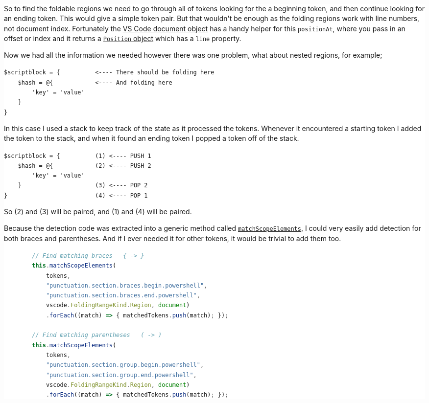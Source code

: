 So to find the foldable regions we need to go through all of tokens looking for the a beginning token, and then continue looking for an ending token.  This would give a simple token pair.  But that wouldn't be enough as the folding regions work with line numbers, not document index.  Fortunately the [VS Code document object](https://code.visualstudio.com/docs/extensionAPI/vscode-api#TextDocument) has a handy helper for this `positionAt`, where you pass in an offset or index and it returns a [`Position` object](https://code.visualstudio.com/docs/extensionAPI/vscode-api#Position) which has a `line` property.

Now we had all the information we needed however there was one problem, what about nested regions, for example;

``` text
$scriptblock = {          <---- There should be folding here
    $hash = @{            <---- And folding here
        'key' = 'value'
    }
}
```

In this case I used a stack to keep track of the state as it processed the tokens.  Whenever it encountered a starting token I added the token to the stack, and when it found an ending token I popped a token off of the stack.

``` text
$scriptblock = {          (1) <---- PUSH 1
    $hash = @{            (2) <---- PUSH 2
        'key' = 'value'
    }                     (3) <---- POP 2
}                         (4) <---- POP 1
```

So (2) and (3) will be paired, and (1) and (4) will be paired.

Because the detection code was extracted into a generic method called [`matchScopeElements`](https://github.com/PowerShell/vscode-powershell/pull/1355/commits/09c8adebe135b8f2b39b0035972fd6c96225a315#diff-bf1f20d4d1ba4c38436fc3def0781bcaR233), I could very easily add detection for both braces and parentheses. And if I ever needed it for other tokens, it would be trivial to add them too.

``` typescript
        // Find matching braces   { -> }
        this.matchScopeElements(
            tokens,
            "punctuation.section.braces.begin.powershell",
            "punctuation.section.braces.end.powershell",
            vscode.FoldingRangeKind.Region, document)
            .forEach((match) => { matchedTokens.push(match); });

        // Find matching parentheses   ( -> )
        this.matchScopeElements(
            tokens,
            "punctuation.section.group.begin.powershell",
            "punctuation.section.group.end.powershell",
            vscode.FoldingRangeKind.Region, document)
            .forEach((match) => { matchedTokens.push(match); });
```
